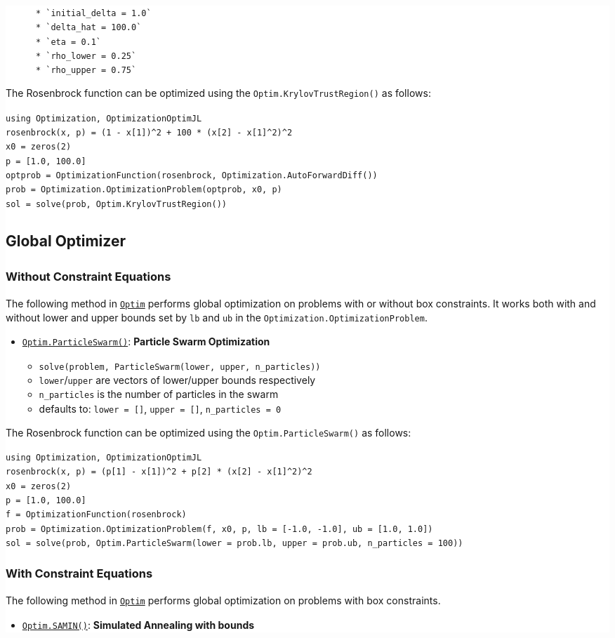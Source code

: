           * `initial_delta = 1.0`
          * `delta_hat = 100.0`
          * `eta = 0.1`
          * `rho_lower = 0.25`
          * `rho_upper = 0.75`

The Rosenbrock function can be optimized using the `Optim.KrylovTrustRegion()` as follows:

```@example Optim5
using Optimization, OptimizationOptimJL
rosenbrock(x, p) = (1 - x[1])^2 + 100 * (x[2] - x[1]^2)^2
x0 = zeros(2)
p = [1.0, 100.0]
optprob = OptimizationFunction(rosenbrock, Optimization.AutoForwardDiff())
prob = Optimization.OptimizationProblem(optprob, x0, p)
sol = solve(prob, Optim.KrylovTrustRegion())
```

## Global Optimizer

### Without Constraint Equations

The following method in [`Optim`](https://github.com/JuliaNLSolvers/Optim.jl) performs global optimization on problems with or without
box constraints. It works both with and without lower and upper bounds set by `lb` and `ub` in the `Optimization.OptimizationProblem`.

  - [`Optim.ParticleSwarm()`](https://julianlsolvers.github.io/Optim.jl/stable/#algo/particle_swarm/): **Particle Swarm Optimization**
    
      + `solve(problem, ParticleSwarm(lower, upper, n_particles))`
      + `lower`/`upper` are vectors of lower/upper bounds respectively
      + `n_particles` is the number of particles in the swarm
      + defaults to: `lower = []`, `upper = []`, `n_particles = 0`

The Rosenbrock function can be optimized using the `Optim.ParticleSwarm()` as follows:

```@example Optim6
using Optimization, OptimizationOptimJL
rosenbrock(x, p) = (p[1] - x[1])^2 + p[2] * (x[2] - x[1]^2)^2
x0 = zeros(2)
p = [1.0, 100.0]
f = OptimizationFunction(rosenbrock)
prob = Optimization.OptimizationProblem(f, x0, p, lb = [-1.0, -1.0], ub = [1.0, 1.0])
sol = solve(prob, Optim.ParticleSwarm(lower = prob.lb, upper = prob.ub, n_particles = 100))
```

### With Constraint Equations

The following method in [`Optim`](https://github.com/JuliaNLSolvers/Optim.jl) performs global optimization on problems with
box constraints.

  - [`Optim.SAMIN()`](https://julianlsolvers.github.io/Optim.jl/stable/#algo/samin/): **Simulated Annealing with bounds**
    
